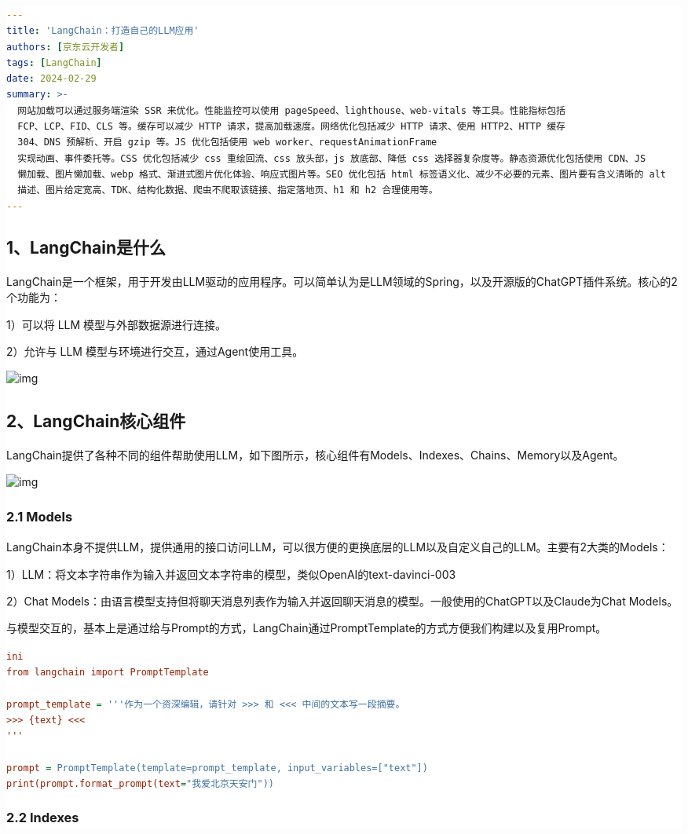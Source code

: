 ```yaml
---
title: 'LangChain：打造自己的LLM应用'
authors: [京东云开发者]
tags: [LangChain]
date: 2024-02-29
summary: >-
  网站加载可以通过服务端渲染 SSR 来优化。性能监控可以使用 pageSpeed、lighthouse、web-vitals 等工具。性能指标包括
  FCP、LCP、FID、CLS 等。缓存可以减少 HTTP 请求，提高加载速度。网络优化包括减少 HTTP 请求、使用 HTTP2、HTTP 缓存
  304、DNS 预解析、开启 gzip 等。JS 优化包括使用 web worker、requestAnimationFrame
  实现动画、事件委托等。CSS 优化包括减少 css 重绘回流、css 放头部，js 放底部、降低 css 选择器复杂度等。静态资源优化包括使用 CDN、JS
  懒加载、图片懒加载、webp 格式、渐进式图片优化体验、响应式图片等。SEO 优化包括 html 标签语义化、减少不必要的元素、图片要有含义清晰的 alt
  描述、图片给定宽高、TDK、结构化数据、爬虫不爬取该链接、指定落地页、h1 和 h2 合理使用等。
---
```

## 1、LangChain是什么

LangChain是一个框架，用于开发由LLM驱动的应用程序。可以简单认为是LLM领域的Spring，以及开源版的ChatGPT插件系统。核心的2个功能为：

1）可以将 LLM 模型与外部数据源进行连接。

2）允许与 LLM 模型与环境进行交互，通过Agent使用工具。

![img](https://heguang-tech-1300607181.cos.ap-shanghai.myqcloud.com/uPic/e03cee558e734af39939ef2ac8a87221~tplv-k3u1fbpfcp-zoom-in-crop-mark:1512:0:0:0-20240229172456121.awebp)

## 2、LangChain核心组件

LangChain提供了各种不同的组件帮助使用LLM，如下图所示，核心组件有Models、Indexes、Chains、Memory以及Agent。

![img](https://heguang-tech-1300607181.cos.ap-shanghai.myqcloud.com/uPic/e53d816850f548038f24621fd7d78131~tplv-k3u1fbpfcp-zoom-in-crop-mark:1512:0:0:0-20240229172456160.awebp)

### 2.1 Models

LangChain本身不提供LLM，提供通用的接口访问LLM，可以很方便的更换底层的LLM以及自定义自己的LLM。主要有2大类的Models：

1）LLM：将文本字符串作为输入并返回文本字符串的模型，类似OpenAI的text-davinci-003

2）Chat Models：由语言模型支持但将聊天消息列表作为输入并返回聊天消息的模型。一般使用的ChatGPT以及Claude为Chat Models。

与模型交互的，基本上是通过给与Prompt的方式，LangChain通过PromptTemplate的方式方便我们构建以及复用Prompt。

```ini
ini
from langchain import PromptTemplate

prompt_template = '''作为一个资深编辑，请针对 >>> 和 <<< 中间的文本写一段摘要。 
>>> {text} <<<
'''

prompt = PromptTemplate(template=prompt_template, input_variables=["text"])
print(prompt.format_prompt(text="我爱北京天安门"))
```

### 2.2 Indexes
